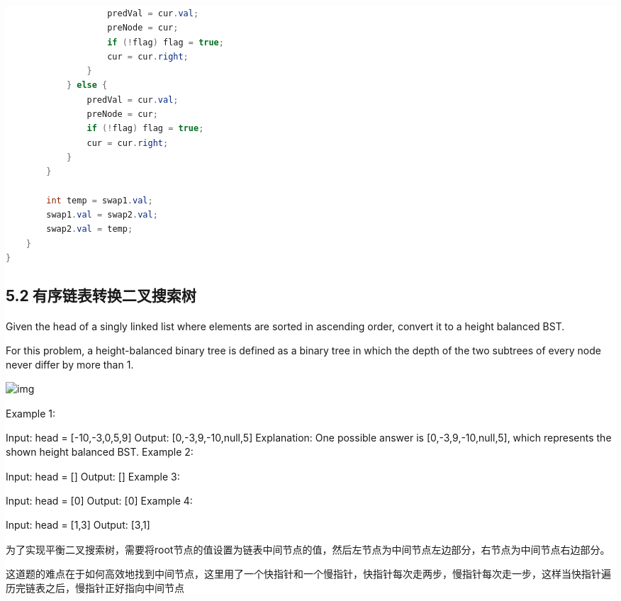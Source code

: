 ```java
                    predVal = cur.val;
                    preNode = cur;
                    if (!flag) flag = true;
                    cur = cur.right;
                }
            } else {
                predVal = cur.val;
                preNode = cur;
                if (!flag) flag = true;
                cur = cur.right;
            }
        }

        int temp = swap1.val;
        swap1.val = swap2.val;
        swap2.val = temp;
    }
}
```

## 5.2 有序链表转换二叉搜索树

Given the head of a singly linked list where elements are sorted in ascending order, convert it to a height balanced BST.

For this problem, a height-balanced binary tree is defined as a binary tree in which the depth of the two subtrees of every node never differ by more than 1.

 ![img](https://assets.leetcode.com/uploads/2020/08/17/linked.jpg)

Example 1:


Input: head = [-10,-3,0,5,9]
Output: [0,-3,9,-10,null,5]
Explanation: One possible answer is [0,-3,9,-10,null,5], which represents the shown height balanced BST.
Example 2:

Input: head = []
Output: []
Example 3:

Input: head = [0]
Output: [0]
Example 4:

Input: head = [1,3]
Output: [3,1]



为了实现平衡二叉搜索树，需要将root节点的值设置为链表中间节点的值，然后左节点为中间节点左边部分，右节点为中间节点右边部分。

这道题的难点在于如何高效地找到中间节点，这里用了一个快指针和一个慢指针，快指针每次走两步，慢指针每次走一步，这样当快指针遍历完链表之后，慢指针正好指向中间节点

